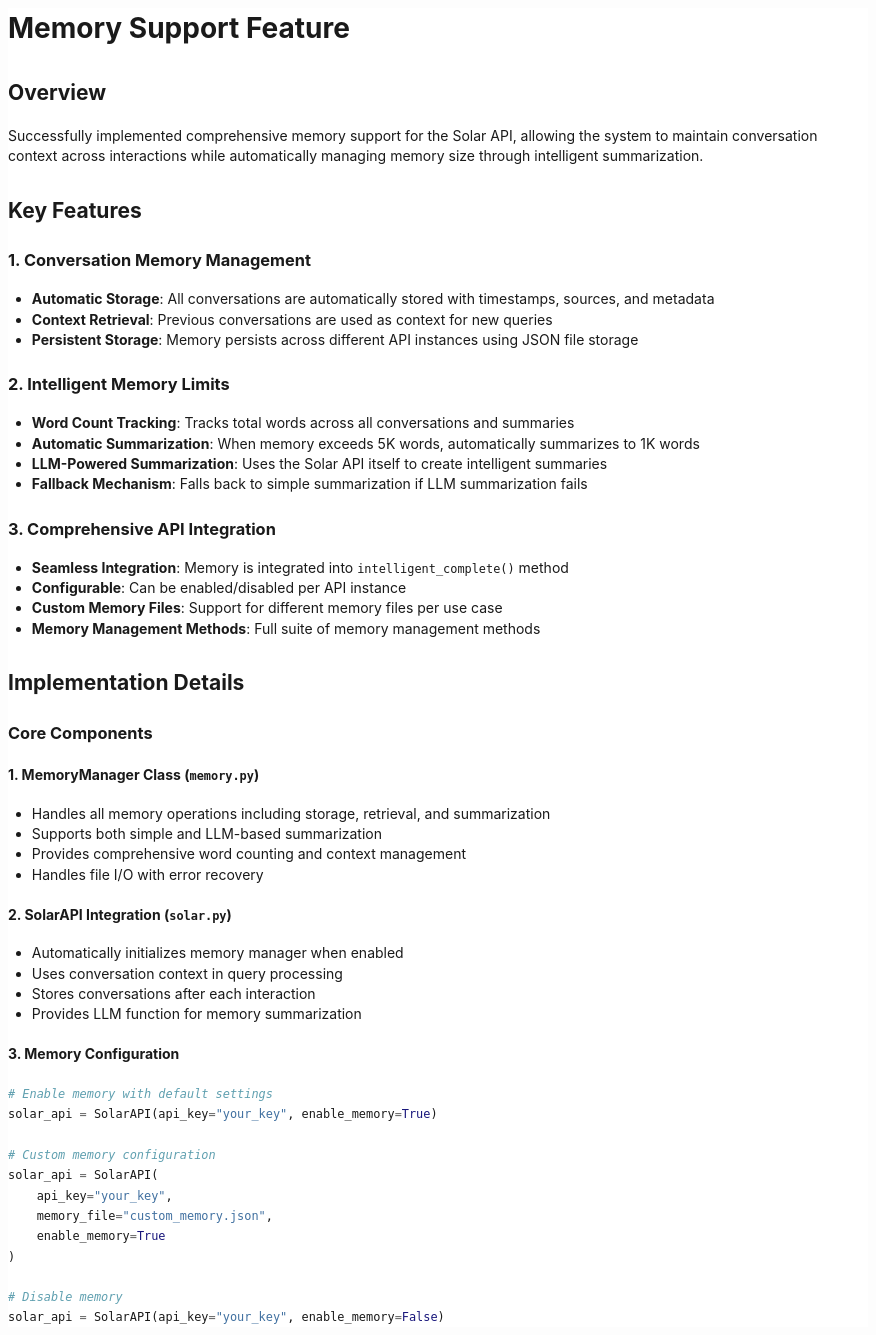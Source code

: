 # Memory Support Feature

## Overview

Successfully implemented comprehensive memory support for the Solar API, allowing the system to maintain conversation context across interactions while automatically managing memory size through intelligent summarization.

## Key Features

### 1. Conversation Memory Management
- **Automatic Storage**: All conversations are automatically stored with timestamps, sources, and metadata
- **Context Retrieval**: Previous conversations are used as context for new queries
- **Persistent Storage**: Memory persists across different API instances using JSON file storage

### 2. Intelligent Memory Limits
- **Word Count Tracking**: Tracks total words across all conversations and summaries
- **Automatic Summarization**: When memory exceeds 5K words, automatically summarizes to 1K words
- **LLM-Powered Summarization**: Uses the Solar API itself to create intelligent summaries
- **Fallback Mechanism**: Falls back to simple summarization if LLM summarization fails

### 3. Comprehensive API Integration
- **Seamless Integration**: Memory is integrated into `intelligent_complete()` method
- **Configurable**: Can be enabled/disabled per API instance
- **Custom Memory Files**: Support for different memory files per use case
- **Memory Management Methods**: Full suite of memory management methods

## Implementation Details

### Core Components

#### 1. MemoryManager Class (`memory.py`)
- Handles all memory operations including storage, retrieval, and summarization
- Supports both simple and LLM-based summarization
- Provides comprehensive word counting and context management
- Handles file I/O with error recovery

#### 2. SolarAPI Integration (`solar.py`)
- Automatically initializes memory manager when enabled
- Uses conversation context in query processing
- Stores conversations after each interaction
- Provides LLM function for memory summarization

#### 3. Memory Configuration
```python
# Enable memory with default settings
solar_api = SolarAPI(api_key="your_key", enable_memory=True)

# Custom memory configuration
solar_api = SolarAPI(
    api_key="your_key",
    memory_file="custom_memory.json",
    enable_memory=True
)

# Disable memory
solar_api = SolarAPI(api_key="your_key", enable_memory=False)
```
